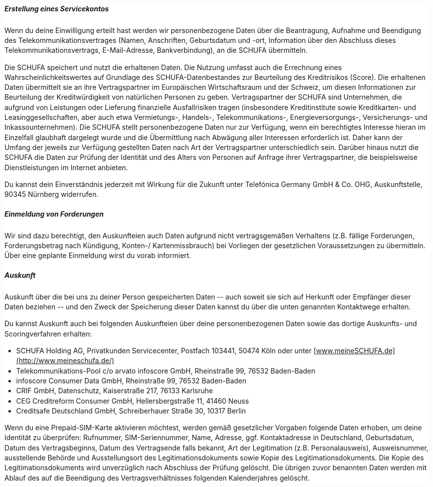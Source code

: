 ##### Erstellung eines Servicekontos

Wenn du deine Einwilligung erteilt hast werden wir personenbezogene Daten über die Beantragung, Aufnahme und Beendigung des Telekommunikationsvertrages (Namen, Anschriften, Geburtsdatum und -ort, Information über den Abschluss dieses Telekommunikationsvertrags, E-Mail-Adresse, Bankverbindung), an die SCHUFA übermitteln.

Die SCHUFA speichert und nutzt die erhaltenen Daten. Die Nutzung umfasst auch die Errechnung eines Wahrscheinlichkeitswertes auf Grundlage des SCHUFA-Datenbestandes zur Beurteilung des Kreditrisikos (Score). Die erhaltenen Daten übermittelt sie an ihre Vertragspartner im Europäischen Wirtschaftsraum und der Schweiz, um diesen Informationen zur Beurteilung der Kreditwürdigkeit von natürlichen Personen zu geben. Vertragspartner der SCHUFA sind Unternehmen, die aufgrund von Leistungen oder Lieferung finanzielle Ausfallrisiken tragen (insbesondere Kreditinstitute sowie Kreditkarten- und Leasinggesellschaften, aber auch etwa Vermietungs-, Handels-, Telekommunikations-, Energieversorgungs-, Versicherungs- und Inkassounternehmen). Die SCHUFA stellt personenbezogene Daten nur zur Verfügung, wenn ein berechtigtes Interesse hieran im Einzelfall glaubhaft dargelegt wurde und die Übermittlung nach Abwägung aller Interessen erforderlich ist. Daher kann der Umfang der jeweils zur Verfügung gestellten Daten nach Art der Vertragspartner unterschiedlich sein. Darüber hinaus nutzt die SCHUFA die Daten zur Prüfung der Identität und des Alters von Personen auf Anfrage ihrer Vertragspartner, die beispielsweise Dienstleistungen im Internet anbieten.

Du kannst dein Einverständnis jederzeit mit Wirkung für die Zukunft unter Telefónica Germany GmbH & Co. OHG, Auskunftstelle, 90345 Nürnberg widerrufen.

##### Einmeldung von Forderungen

Wir sind dazu berechtigt, den Auskunfteien auch Daten aufgrund nicht vertragsgemäßen Verhaltens (z.B. fällige Forderungen, Forderungsbetrag nach Kündigung, Konten-/ Kartenmissbrauch) bei Vorliegen der gesetzlichen Voraussetzungen zu übermitteln. Über eine geplante Einmeldung wirst du vorab informiert.

##### Auskunft

Auskunft über die bei uns zu deiner Person gespeicherten Daten -- auch soweit sie sich auf Herkunft oder Empfänger dieser Daten beziehen -- und den Zweck der Speicherung dieser Daten kannst du über die unten genannten Kontaktwege erhalten.

Du kannst Auskunft auch bei folgenden Auskunfteien über deine personenbezogenen Daten sowie das dortige Auskunfts- und Scoringverfahren erhalten:

-   SCHUFA Holding AG, Privatkunden Servicecenter, Postfach 103441, 50474 Köln oder unter [www.meineSCHUFA.de](http://www.meineschufa.de/)
-   Telekommunikations-Pool c/o arvato infoscore GmbH, Rheinstraße 99, 76532 Baden-Baden
-   infoscore Consumer Data GmbH, Rheinstraße 99, 76532 Baden-Baden
-   CRIF GmbH, Datenschutz, Kaiserstraße 217, 76133 Karlsruhe
-   CEG Creditreform Consumer GmbH, Hellersbergstraße 11, 41460 Neuss
-   Creditsafe Deutschland GmbH, Schreiberhauer Straße 30, 10317 Berlin

Wenn du eine Prepaid-SIM-Karte aktivieren möchtest, werden gemäß gesetzlicher Vorgaben folgende Daten erhoben, um deine Identität zu überprüfen: Rufnummer, SIM-Seriennummer, Name, Adresse, ggf. Kontaktadresse in Deutschland, Geburtsdatum, Datum des Vertragsbeginns, Datum des Vertragsende falls bekannt, Art der Legitimation (z.B. Personalausweis), Ausweisnummer, ausstellende Behörde und Ausstellungsort des Legitimationsdokuments sowie Kopie des Legitimationsdokuments. Die Kopie des Legitimationsdokuments wird unverzüglich nach Abschluss der Prüfung gelöscht. Die übrigen zuvor benannten Daten werden mit Ablauf des auf die Beendigung des Vertragsverhältnisses folgenden Kalenderjahres gelöscht.
